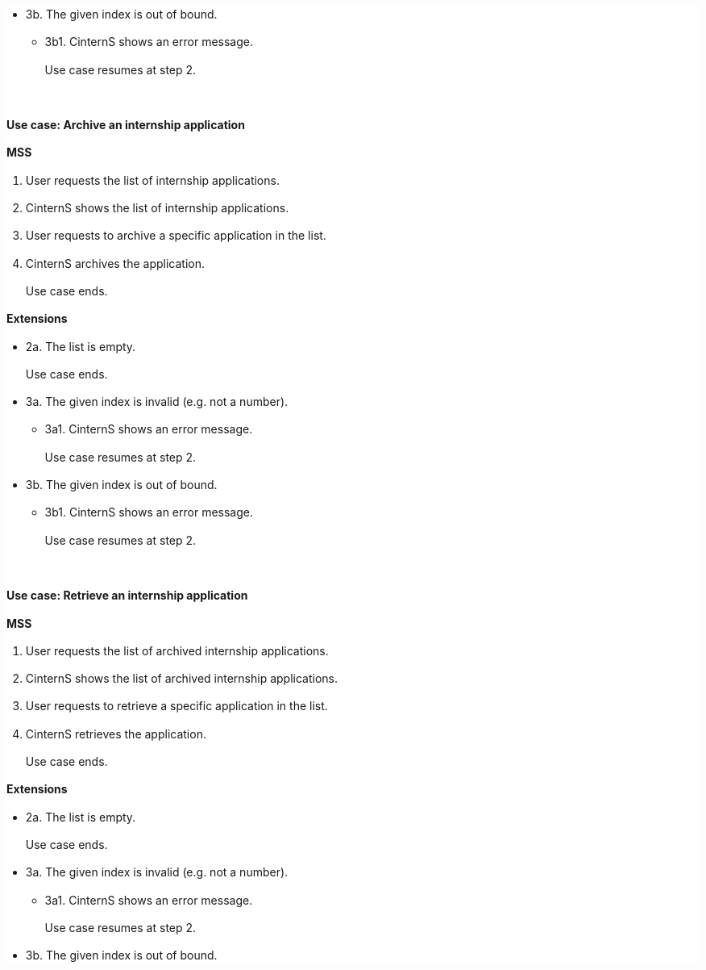 * 3b. The given index is out of bound.

    * 3b1. CinternS shows an error message.
    
      Use case resumes at step 2.

<br>

**Use case:  Archive an internship application**

**MSS**

1.  User requests the list of internship applications.
2.  CinternS shows the list of internship applications.
3.  User requests to archive a specific application in the list.
4.  CinternS archives the application.

    Use case ends.

**Extensions**

* 2a. The list is empty.

  Use case ends.

* 3a. The given index is invalid (e.g. not a number).

    * 3a1. CinternS shows an error message.

      Use case resumes at step 2.

* 3b. The given index is out of bound.

    * 3b1. CinternS shows an error message.

      Use case resumes at step 2.

<br>

**Use case:  Retrieve an internship application**

**MSS**

1.  User requests the list of archived internship applications.
2.  CinternS shows the list of archived internship applications.
3.  User requests to retrieve a specific application in the list.
4.  CinternS retrieves the application.

    Use case ends.

**Extensions**

* 2a. The list is empty.

  Use case ends.

* 3a. The given index is invalid (e.g. not a number).

    * 3a1. CinternS shows an error message.

      Use case resumes at step 2.

* 3b. The given index is out of bound.
